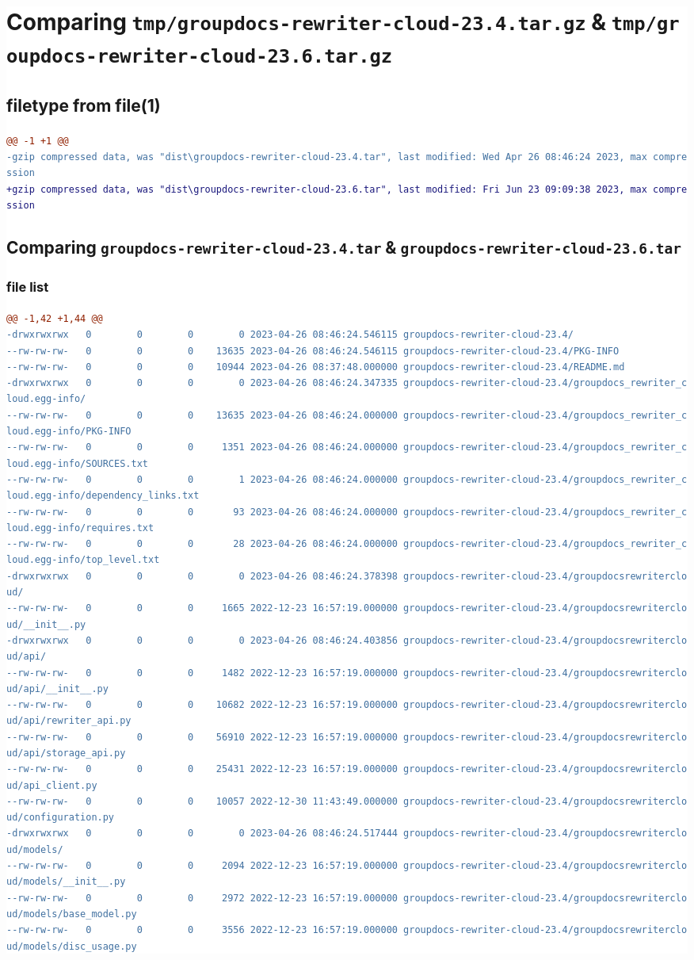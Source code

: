 # Comparing `tmp/groupdocs-rewriter-cloud-23.4.tar.gz` & `tmp/groupdocs-rewriter-cloud-23.6.tar.gz`

## filetype from file(1)

```diff
@@ -1 +1 @@
-gzip compressed data, was "dist\groupdocs-rewriter-cloud-23.4.tar", last modified: Wed Apr 26 08:46:24 2023, max compression
+gzip compressed data, was "dist\groupdocs-rewriter-cloud-23.6.tar", last modified: Fri Jun 23 09:09:38 2023, max compression
```

## Comparing `groupdocs-rewriter-cloud-23.4.tar` & `groupdocs-rewriter-cloud-23.6.tar`

### file list

```diff
@@ -1,42 +1,44 @@
-drwxrwxrwx   0        0        0        0 2023-04-26 08:46:24.546115 groupdocs-rewriter-cloud-23.4/
--rw-rw-rw-   0        0        0    13635 2023-04-26 08:46:24.546115 groupdocs-rewriter-cloud-23.4/PKG-INFO
--rw-rw-rw-   0        0        0    10944 2023-04-26 08:37:48.000000 groupdocs-rewriter-cloud-23.4/README.md
-drwxrwxrwx   0        0        0        0 2023-04-26 08:46:24.347335 groupdocs-rewriter-cloud-23.4/groupdocs_rewriter_cloud.egg-info/
--rw-rw-rw-   0        0        0    13635 2023-04-26 08:46:24.000000 groupdocs-rewriter-cloud-23.4/groupdocs_rewriter_cloud.egg-info/PKG-INFO
--rw-rw-rw-   0        0        0     1351 2023-04-26 08:46:24.000000 groupdocs-rewriter-cloud-23.4/groupdocs_rewriter_cloud.egg-info/SOURCES.txt
--rw-rw-rw-   0        0        0        1 2023-04-26 08:46:24.000000 groupdocs-rewriter-cloud-23.4/groupdocs_rewriter_cloud.egg-info/dependency_links.txt
--rw-rw-rw-   0        0        0       93 2023-04-26 08:46:24.000000 groupdocs-rewriter-cloud-23.4/groupdocs_rewriter_cloud.egg-info/requires.txt
--rw-rw-rw-   0        0        0       28 2023-04-26 08:46:24.000000 groupdocs-rewriter-cloud-23.4/groupdocs_rewriter_cloud.egg-info/top_level.txt
-drwxrwxrwx   0        0        0        0 2023-04-26 08:46:24.378398 groupdocs-rewriter-cloud-23.4/groupdocsrewritercloud/
--rw-rw-rw-   0        0        0     1665 2022-12-23 16:57:19.000000 groupdocs-rewriter-cloud-23.4/groupdocsrewritercloud/__init__.py
-drwxrwxrwx   0        0        0        0 2023-04-26 08:46:24.403856 groupdocs-rewriter-cloud-23.4/groupdocsrewritercloud/api/
--rw-rw-rw-   0        0        0     1482 2022-12-23 16:57:19.000000 groupdocs-rewriter-cloud-23.4/groupdocsrewritercloud/api/__init__.py
--rw-rw-rw-   0        0        0    10682 2022-12-23 16:57:19.000000 groupdocs-rewriter-cloud-23.4/groupdocsrewritercloud/api/rewriter_api.py
--rw-rw-rw-   0        0        0    56910 2022-12-23 16:57:19.000000 groupdocs-rewriter-cloud-23.4/groupdocsrewritercloud/api/storage_api.py
--rw-rw-rw-   0        0        0    25431 2022-12-23 16:57:19.000000 groupdocs-rewriter-cloud-23.4/groupdocsrewritercloud/api_client.py
--rw-rw-rw-   0        0        0    10057 2022-12-30 11:43:49.000000 groupdocs-rewriter-cloud-23.4/groupdocsrewritercloud/configuration.py
-drwxrwxrwx   0        0        0        0 2023-04-26 08:46:24.517444 groupdocs-rewriter-cloud-23.4/groupdocsrewritercloud/models/
--rw-rw-rw-   0        0        0     2094 2022-12-23 16:57:19.000000 groupdocs-rewriter-cloud-23.4/groupdocsrewritercloud/models/__init__.py
--rw-rw-rw-   0        0        0     2972 2022-12-23 16:57:19.000000 groupdocs-rewriter-cloud-23.4/groupdocsrewritercloud/models/base_model.py
--rw-rw-rw-   0        0        0     3556 2022-12-23 16:57:19.000000 groupdocs-rewriter-cloud-23.4/groupdocsrewritercloud/models/disc_usage.py
```